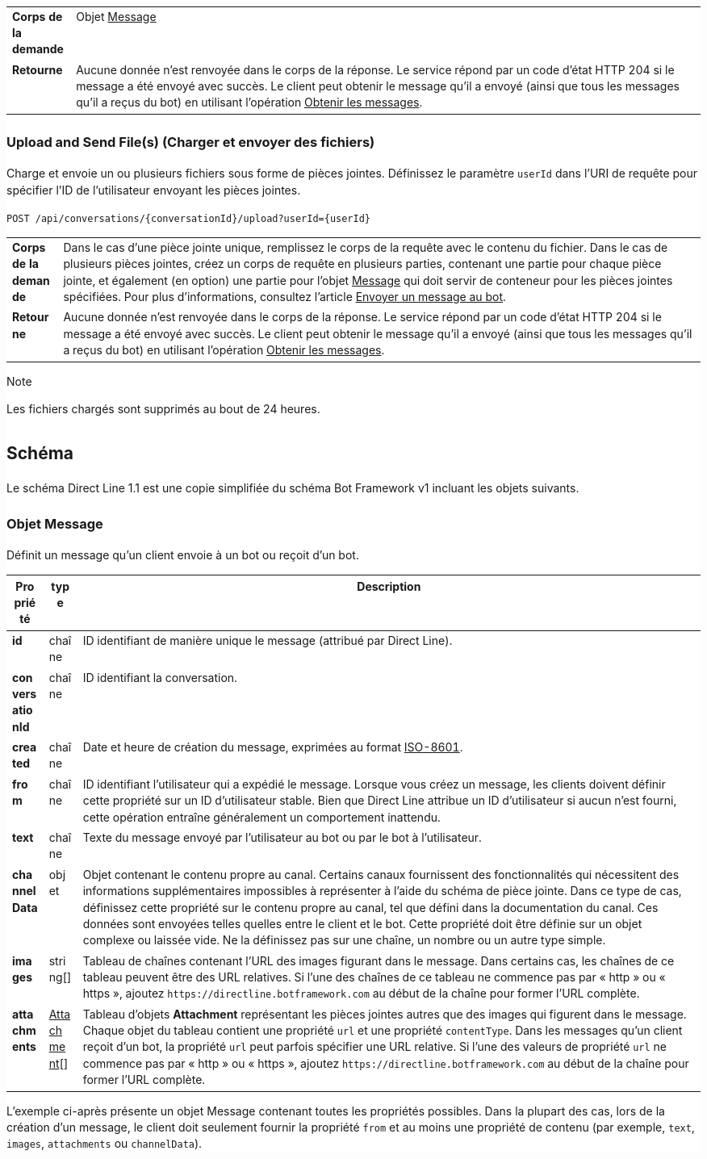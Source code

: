 | | |
|----|----|
| **Corps de la demande** | Objet [Message](#message-object) |
| **Retourne** | Aucune donnée n’est renvoyée dans le corps de la réponse. Le service répond par un code d’état HTTP 204 si le message a été envoyé avec succès. Le client peut obtenir le message qu’il a envoyé (ainsi que tous les messages qu’il a reçus du bot) en utilisant l’opération [Obtenir les messages](#get-messages). |

### <a id="upload-send-files"></a> Upload and Send File(s) (Charger et envoyer des fichiers)
Charge et envoie un ou plusieurs fichiers sous forme de pièces jointes. Définissez le paramètre `userId` dans l’URI de requête pour spécifier l’ID de l’utilisateur envoyant les pièces jointes.
```http 
POST /api/conversations/{conversationId}/upload?userId={userId}
```

| | |
|----|----|
| **Corps de la demande** | Dans le cas d’une pièce jointe unique, remplissez le corps de la requête avec le contenu du fichier. Dans le cas de plusieurs pièces jointes, créez un corps de requête en plusieurs parties, contenant une partie pour chaque pièce jointe, et également (en option) une partie pour l’objet [Message](#message-object) qui doit servir de conteneur pour les pièces jointes spécifiées. Pour plus d’informations, consultez l’article [Envoyer un message au bot](bot-framework-rest-direct-line-1-1-send-message.md). |
| **Retourne** | Aucune donnée n’est renvoyée dans le corps de la réponse. Le service répond par un code d’état HTTP 204 si le message a été envoyé avec succès. Le client peut obtenir le message qu’il a envoyé (ainsi que tous les messages qu’il a reçus du bot) en utilisant l’opération [Obtenir les messages](#get-messages). | 

> [!NOTE]
> Les fichiers chargés sont supprimés au bout de 24 heures.

## <a name="schema"></a>Schéma

Le schéma Direct Line 1.1 est une copie simplifiée du schéma Bot Framework v1 incluant les objets suivants.

### <a name="message-object"></a>Objet Message

Définit un message qu’un client envoie à un bot ou reçoit d’un bot.

| Propriété | type | Description |
|----|----|----|
| **id** | chaîne | ID identifiant de manière unique le message (attribué par Direct Line). | 
| **conversationId** | chaîne | ID identifiant la conversation.  | 
| **created** | chaîne | Date et heure de création du message, exprimées au format <a href="https://en.wikipedia.org/wiki/ISO_8601" target="_blank">ISO-8601</a>. | 
| **from** | chaîne | ID identifiant l’utilisateur qui a expédié le message. Lorsque vous créez un message, les clients doivent définir cette propriété sur un ID d’utilisateur stable. Bien que Direct Line attribue un ID d’utilisateur si aucun n’est fourni, cette opération entraîne généralement un comportement inattendu. | 
| **text** | chaîne | Texte du message envoyé par l’utilisateur au bot ou par le bot à l’utilisateur. | 
| **channelData** | objet | Objet contenant le contenu propre au canal. Certains canaux fournissent des fonctionnalités qui nécessitent des informations supplémentaires impossibles à représenter à l’aide du schéma de pièce jointe. Dans ce type de cas, définissez cette propriété sur le contenu propre au canal, tel que défini dans la documentation du canal. Ces données sont envoyées telles quelles entre le client et le bot. Cette propriété doit être définie sur un objet complexe ou laissée vide. Ne la définissez pas sur une chaîne, un nombre ou un autre type simple. | 
| **images** | string[] | Tableau de chaînes contenant l’URL des images figurant dans le message. Dans certains cas, les chaînes de ce tableau peuvent être des URL relatives. Si l’une des chaînes de ce tableau ne commence pas par « http » ou « https », ajoutez `https://directline.botframework.com` au début de la chaîne pour former l’URL complète. | 
| **attachments** | [Attachment](#attachment-object)[] | Tableau d’objets **Attachment** représentant les pièces jointes autres que des images qui figurent dans le message. Chaque objet du tableau contient une propriété `url` et une propriété `contentType`. Dans les messages qu’un client reçoit d’un bot, la propriété `url` peut parfois spécifier une URL relative. Si l’une des valeurs de propriété `url` ne commence pas par « http » ou « https », ajoutez `https://directline.botframework.com` au début de la chaîne pour former l’URL complète. | 

L’exemple ci-après présente un objet Message contenant toutes les propriétés possibles. Dans la plupart des cas, lors de la création d’un message, le client doit seulement fournir la propriété `from` et au moins une propriété de contenu (par exemple, `text`, `images`, `attachments` ou `channelData`).

